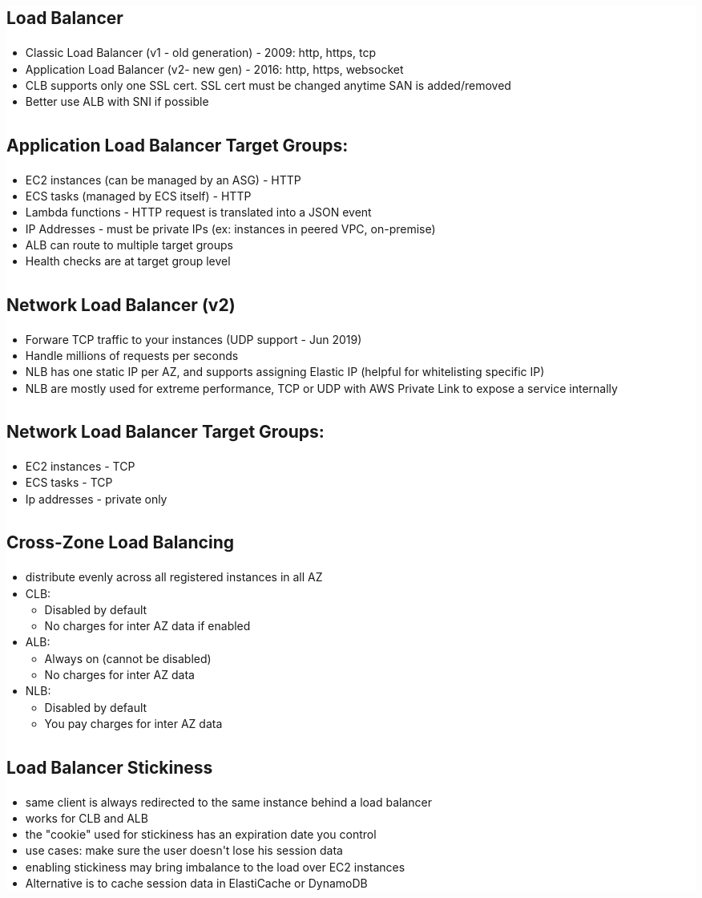 ## Load Balancer
- Classic Load Balancer (v1 - old generation) - 2009: http, https, tcp
- Application Load Balancer (v2- new gen) - 2016: http, https, websocket
- CLB supports only one SSL cert. SSL cert must be changed anytime SAN is added/removed
- Better use ALB with SNI if possible

## Application Load Balancer Target Groups:
- EC2 instances (can be managed by an ASG) - HTTP
- ECS tasks (managed by ECS itself) - HTTP
- Lambda functions - HTTP request is translated into a JSON event
- IP Addresses - must be private IPs (ex: instances in peered VPC, on-premise)
- ALB can route to multiple target groups
- Health checks are at target group level

## Network Load Balancer (v2)
- Forware TCP traffic to your instances (UDP support - Jun 2019)
- Handle millions of requests per seconds
- NLB has one static IP per AZ, and supports assigning Elastic IP (helpful for whitelisting specific IP)
- NLB are mostly used for extreme performance, TCP or UDP with AWS Private Link to expose a service internally

## Network Load Balancer Target Groups:
- EC2 instances - TCP
- ECS tasks - TCP
- Ip addresses - private only

## Cross-Zone Load Balancing
- distribute evenly across all registered instances in all AZ
- CLB:
  - Disabled by default
  - No charges for inter AZ data if enabled
- ALB:
  - Always on (cannot be disabled)
  - No charges for inter AZ data
- NLB:
  - Disabled by default
  - You pay charges for inter AZ data

## Load Balancer Stickiness
- same client is always redirected to the same instance behind a load balancer
- works for CLB and ALB
- the "cookie" used for stickiness has an expiration date you control
- use cases: make sure the user doesn't lose his session data
- enabling stickiness may bring imbalance to the load over EC2 instances
- Alternative is to cache session data in ElastiCache or DynamoDB
